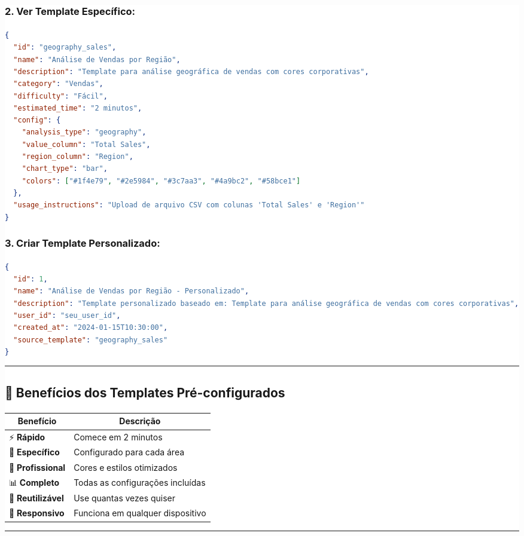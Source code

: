 ### **2. Ver Template Específico:**
```json
{
  "id": "geography_sales",
  "name": "Análise de Vendas por Região",
  "description": "Template para análise geográfica de vendas com cores corporativas",
  "category": "Vendas",
  "difficulty": "Fácil",
  "estimated_time": "2 minutos",
  "config": {
    "analysis_type": "geography",
    "value_column": "Total Sales",
    "region_column": "Region",
    "chart_type": "bar",
    "colors": ["#1f4e79", "#2e5984", "#3c7aa3", "#4a9bc2", "#58bce1"]
  },
  "usage_instructions": "Upload de arquivo CSV com colunas 'Total Sales' e 'Region'"
}
```

### **3. Criar Template Personalizado:**
```json
{
  "id": 1,
  "name": "Análise de Vendas por Região - Personalizado",
  "description": "Template personalizado baseado em: Template para análise geográfica de vendas com cores corporativas",
  "user_id": "seu_user_id",
  "created_at": "2024-01-15T10:30:00",
  "source_template": "geography_sales"
}
```

---

## 🎯 **Benefícios dos Templates Pré-configurados**

| **Benefício** | **Descrição** |
|---------------|---------------|
| ⚡ **Rápido** | Comece em 2 minutos |
| 🎯 **Específico** | Configurado para cada área |
| 🎨 **Profissional** | Cores e estilos otimizados |
| 📊 **Completo** | Todas as configurações incluídas |
| 🔄 **Reutilizável** | Use quantas vezes quiser |
| 📱 **Responsivo** | Funciona em qualquer dispositivo |

---
